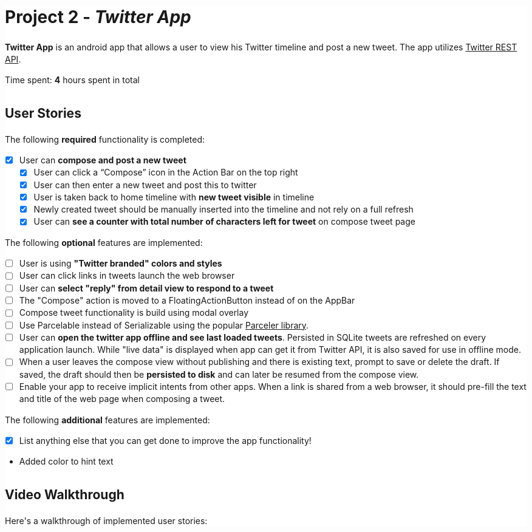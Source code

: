 # Project 2 - *Twitter App*

**Twitter App** is an android app that allows a user to view his Twitter timeline and post a new tweet. The app utilizes [Twitter REST API](https://dev.twitter.com/rest/public).

Time spent: **4** hours spent in total

## User Stories

The following **required** functionality is completed:

- [X] User can **compose and post a new tweet**
  - [X] User can click a “Compose” icon in the Action Bar on the top right
  - [X] User can then enter a new tweet and post this to twitter
  - [X] User is taken back to home timeline with **new tweet visible** in timeline
  - [X] Newly created tweet should be manually inserted into the timeline and not rely on a full refresh
  - [X] User can **see a counter with total number of characters left for tweet** on compose tweet page

The following **optional** features are implemented:

- [ ] User is using **"Twitter branded" colors and styles**
- [ ] User can click links in tweets launch the web browser 
- [ ] User can **select "reply" from detail view to respond to a tweet**
- [ ] The "Compose" action is moved to a FloatingActionButton instead of on the AppBar
- [ ] Compose tweet functionality is build using modal overlay
- [ ] Use Parcelable instead of Serializable using the popular [Parceler library](http://guides.codepath.org/android/Using-Parceler).
- [ ] User can **open the twitter app offline and see last loaded tweets**. Persisted in SQLite tweets are refreshed on every application launch. While "live data" is displayed when app can get it from Twitter API, it is also saved for use in offline mode.
- [ ] When a user leaves the compose view without publishing and there is existing text, prompt to save or delete the draft. If saved, the draft should then be **persisted to disk** and can later be resumed from the compose view.
- [ ] Enable your app to receive implicit intents from other apps. When a link is shared from a web browser, it should pre-fill the text and title of the web page when composing a tweet. 

The following **additional** features are implemented:

- [X] List anything else that you can get done to improve the app functionality!
- Added color to hint text

## Video Walkthrough

Here's a walkthrough of implemented user stories:

